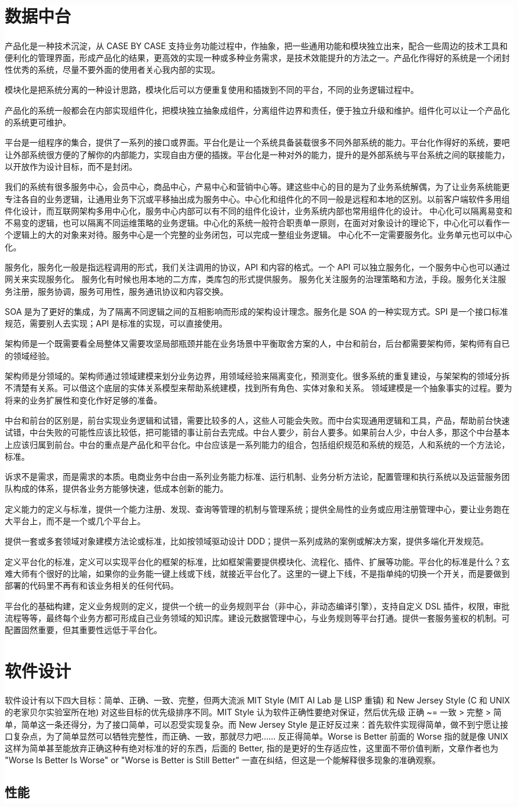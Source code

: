 # 数据中台

产品化是一种技术沉淀，从 CASE BY CASE 支持业务功能过程中，作抽象，把一些通用功能和模块独立出来，配合一些周边的技术工具和便利化的管理界面，形成产品化的结果，更高效的实现一种或多种业务需求，是技术效能提升的方法之一。产品化作得好的系统是一个闭封性优秀的系统，尽量不要外面的使用者关心我内部的实现。

模块化是把系统分离的一种设计思路，模块化后可以方便重复使用和插拨到不同的平台，不同的业务逻辑过程中。

产品化的系统一般都会在内部实现组件化，把模块独立抽象成组件，分离组件边界和责任，便于独立升级和维护。组件化可以让一个产品化的系统更可维护。

平台是一组程序的集合，提供了一系列的接口或界面。平台化是让一个系统具备装载很多不同外部系统的能力。平台化作得好的系统，要吧让外部系统很方便的了解你的内部能力，实现自由方便的插拨。平台化是一种对外的能力，提升的是外部系统与平台系统之间的联接能力，以开放作为设计目标，而不是封闭。

我们的系统有很多服务中心，会员中心，商品中心，产易中心和营销中心等。建这些中心的目的是为了业务系统解偶，为了让业务系统能更专注各自的业务逻辑，让通用业务下沉或平移抽出成为服务中心。中心化和组件化的不同一般是远程和本地的区别。以前客户端软件多用组件化设计，而互联网架构多用中心化，服务中心内部可以有不同的组件化设计，业务系统内部也常用组件化的设计。
中心化可以隔离易变和不易变的逻辑，也可以隔离不同运维策略的业务逻辑。中心化的系统一般符合职责单一原则，在面对对象设计的理论下，中心化可以看作一个逻辑上的大的对象来对待。服务中心是一个完整的业务闭包，可以完成一整组业务逻辑。
中心化不一定需要服务化。业务单元也可以中心化。

服务化，服务化一般是指远程调用的形式，我们关注调用的协议，API 和内容的格式。一个 API 可以独立服务化，一个服务中心也可以通过网关来实现服务化。
服务化有时候也用本地的二方库，类库包的形式提供服务。
服务化关注服务的治理策略和方法，手段。服务化关注服务注册，服务协调，服务可用性，服务通讯协议和内容交换。

SOA 是为了更好的集成，为了隔离不同逻辑之间的互相影响而形成的架构设计理念。服务化是 SOA 的一种实现方式。SPI 是一个接口标准规范，需要别人去实现；API 是标准的实现，可以直接使用。

架构师是一个既需要看全局整体又需要攻坚局部瓶颈并能在业务场景中平衡取舍方案的人，中台和前台，后台都需要架构师，架构师有自已的领域经验。

架构师是分领域的。架构师通过领域建模来划分业务边界，用领域经验来隔离变化，预测变化。很多系统的重复建设，与架架构的领域分拆不清楚有关系。可以借这个底层的实体关系模型来帮助系统建模，找到所有角色、实体对象和关系。
领域建模是一个抽象事实的过程。要为将来的业务扩展性和变化作好足够的准备。

中台和前台的区别是，前台实现业务逻辑和试错，需要比较多的人，这些人可能会失败。而中台实现通用逻辑和工具，产品，帮助前台快速试错，中台失败的可能性应该比较低，把可能错的事让前台去完成。中台人要少，前台人要多。如果前台人少，中台人多，那这个中台基本上应该归属到前台。中台的重点是产品化和平台化。中台应该是一系列能力的组合，包括组织规范和系统的规范，人和系统的一个方法论，标准。

诉求不是需求，而是需求的本质。电商业务中台由一系列业务能力标准、运行机制、业务分析方法论，配置管理和执行系统以及运营服务团队构成的体系，提供各业务方能够快速，低成本创新的能力。

定义能力的定义与标准，提供一个能力注册、发现、查询等管理的机制与管理系统；提供全局性的业务或应用注册管理中心，要让业务跑在大平台上，而不是一个或几个平台上。

提供一套或多套领域对象建模方法论或标准，比如按领域驱动设计 DDD；提供一系列成熟的案例或解决方案，提供多端化开发规范。

定义平台化的标准，定义可以实现平台化的框架的标准，比如框架需要提供模块化、流程化、插件、扩展等功能。平台化的标准是什么？玄难大师有个很好的比喻，如果你的业务能一键上线或下线，就接近平台化了。这里的一键上下线，不是指单纯的切换一个开关，而是要做到部署的代码里不再有和该业务相关的任何代码。

平台化的基础构建，定义业务规则的定义，提供一个统一的业务规则平台（非中心，非动态编译引擎），支持自定义 DSL 插件，权限，审批流程等等，最终每个业务方都可形成自己业务领域的知识库。建设元数据管理中心，与业务规则等平台打通。提供一套服务鉴权的机制。可配置固然重要，但其重要性远低于平台化。

# 软件设计

软件设计有以下四大目标：简单、正确、一致、完整，但两大流派 MIT Style (MIT AI Lab 是 LISP 重镇) 和 New Jersey Style (C 和 UNIX 的老家贝尔实验室所在地) 对这些目标的优先级排序不同。MIT Style 认为软件正确性要绝对保证，然后优先级 正确 ~= 一致 > 完整 > 简单，简单这一条还得分，为了接口简单，可以忍受实现复杂。而 New Jersey Style 是正好反过来：首先软件实现得简单，做不到宁愿让接口复杂点，为了简单显然可以牺牲完整性，而正确、一致，那就尽力吧…… 反正得简单。Worse is Better 前面的 Worse 指的就是像 UNIX 这样为简单甚至能放弃正确这种有绝对标准的好的东西，后面的 Better, 指的是更好的生存适应性，这里面不带价值判断，文章作者也为 "Worse Is Better Is Worse" or "Worse is Better is Still Better" 一直在纠结，但这是一个能解释很多现象的准确观察。

## 性能
